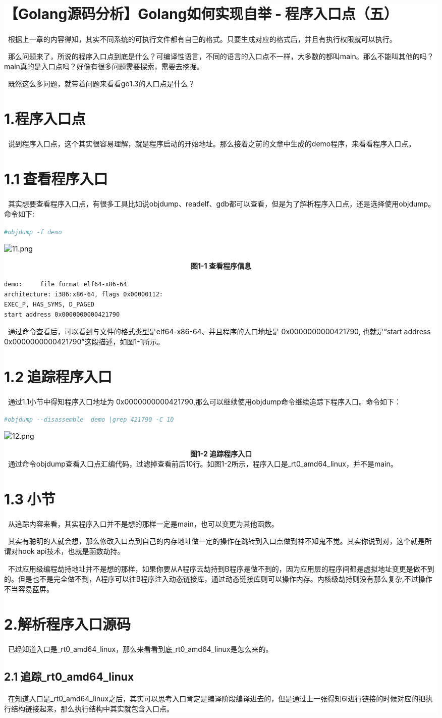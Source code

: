 # 【Golang源码分析】Golang如何实现自举 - 程序入口点（五）
&nbsp;&nbsp;根据上一章的内容得知，其实不同系统的可执行文件都有自己的格式。只要生成对应的格式后，并且有执行权限就可以执行。

&nbsp;&nbsp;那么问题来了，所说的程序入口点到底是什么？可编译性语言，不同的语言的入口点不一样，大多数的都叫main。那么不能叫其他的吗？main真的是入口点吗？好像有很多问题需要探索，需要去挖掘。

&nbsp;&nbsp;既然这么多问题，就带着问题来看看go1.3的入口点是什么？


# 1.程序入口点
&nbsp;&nbsp;说到程序入口点，这个其实很容易理解，就是程序启动的开始地址。那么接着之前的文章中生成的demo程序，来看看程序入口点。

# 1.1 查看程序入口
&nbsp;&nbsp;其实想要查看程序入口点，有很多工具比如说objdump、readelf、gdb都可以查看，但是为了解析程序入口点，还是选择使用objdump。命令如下:
```bash
#objdump -f demo
```
![11.png](http://ttc-tal.oss-cn-beijing.aliyuncs.com/1636356953/1-1.png)
**<center>图1-1 查看程序信息 </center>**

```bash
demo:     file format elf64-x86-64
architecture: i386:x86-64, flags 0x00000112:
EXEC_P, HAS_SYMS, D_PAGED
start address 0x0000000000421790
```
&nbsp;&nbsp;通过命令查看后，可以看到与文件的格式类型是elf64-x86-64、并且程序的入口地址是 0x0000000000421790, 也就是“start address 0x0000000000421790”这段描述，如图1-1所示。

# 1.2 追踪程序入口
&nbsp;&nbsp;通过1.1小节中得知程序入口地址为 0x0000000000421790,那么可以继续使用objdump命令继续追踪下程序入口。命令如下：
```bash
#objdump --disassemble  demo |grep 421790 -C 10
```
![12.png](http://ttc-tal.oss-cn-beijing.aliyuncs.com/1636356963/1-2.png)
**<center>图1-2 追踪程序入口 </center>**
&nbsp;&nbsp;通过命令objdump查看入口点汇编代码，过滤掉查看前后10行。如图1-2所示，程序入口是_rt0_amd64_linux，并不是main。
# 1.3 小节
&nbsp;&nbsp;从追踪内容来看，其实程序入口并不是想的那样一定是main，也可以变更为其他函数。

&nbsp;&nbsp;其实有聪明的人就会想，那么修改入口点到自己的内存地址做一定的操作在跳转到入口点做到神不知鬼不觉。其实你说到对，这个就是所谓对hook api技术，也就是函数劫持。

&nbsp;&nbsp;不过应用级编程劫持地址并不是想的那样，如果你要从A程序去劫持到B程序是做不到的，因为应用层的程序间都是虚拟地址变更是做不到的。但是也不是完全做不到，A程序可以往B程序注入动态链接库，通过动态链接库则可以操作内存。内核级劫持则没有那么复杂,不过操作不当容易蓝屏。

# 2.解析程序入口源码
&nbsp;&nbsp;已经知道入口是_rt0_amd64_linux，那么来看看到底_rt0_amd64_linux是怎么来的。
## 2.1 追踪_rt0_amd64_linux
&nbsp;&nbsp;在知道入口是_rt0_amd64_linux之后，其实可以思考入口肯定是编译阶段编译进去的，但是通过上一张得知6l进行链接的时候对应的把执行结构链接起来，那么执行结构中其实就包含入口点。
